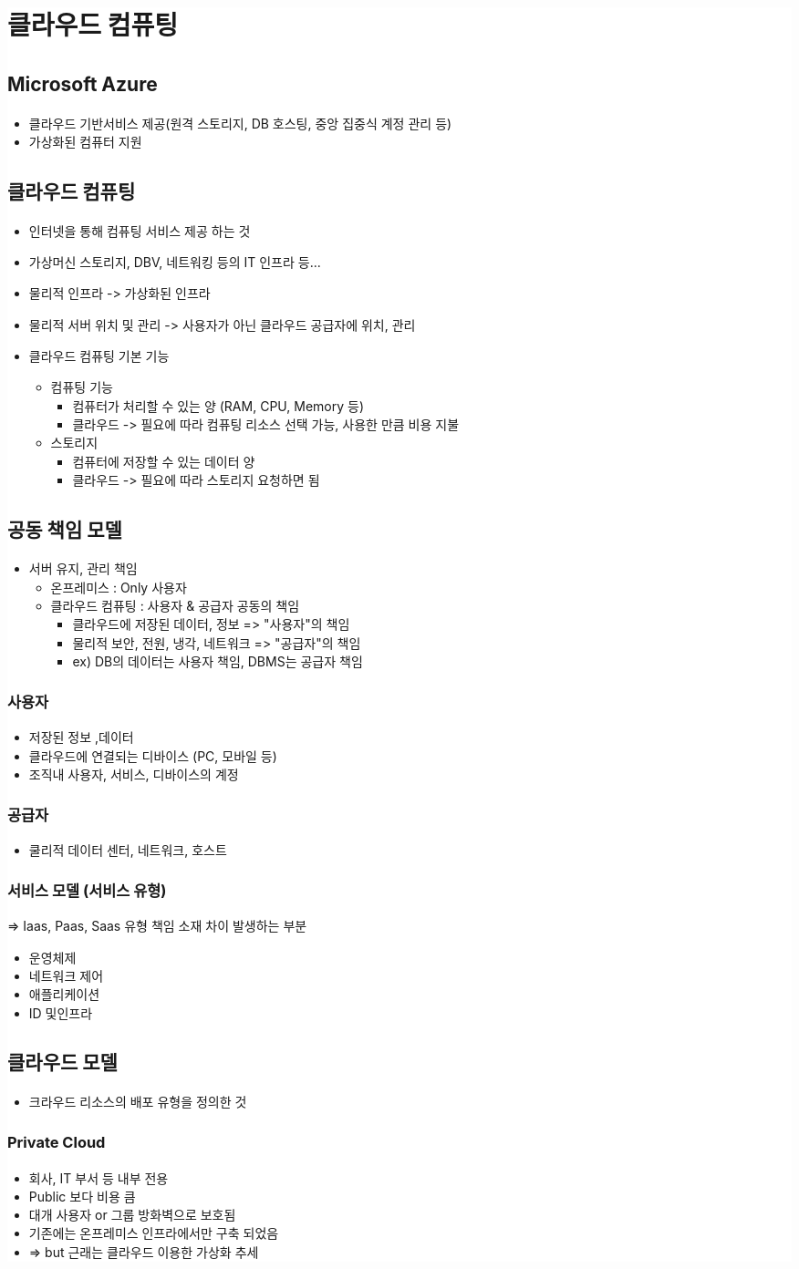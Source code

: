 # 클라우드 컴퓨팅 
## Microsoft Azure
- 클라우드 기반서비스 제공(원격 스토리지, DB 호스팅, 중앙 집중식 계정 관리 등)
- 가상화된 컴퓨터 지원

## 클라우드 컴퓨팅
- 인터넷을 통해 컴퓨팅 서비스 제공 하는 것
- 가상머신 스토리지, DBV, 네트워킹 등의 IT 인프라 등...
- 물리적 인프라 -> 가상화된 인프라
- 물리적 서버 위치 및 관리 -> 사용자가 아닌 클라우드 공급자에 위치, 관리

- 클라우드 컴퓨팅 기본 기능
  - 컴퓨팅 기능
    - 컴퓨터가 처리할 수 있는 양 (RAM, CPU, Memory 등)
    - 클라우드 -> 필요에 따라 컴퓨팅 리소스 선택 가능, 사용한 만큼 비용 지불
  - 스토리지
    - 컴퓨터에 저장할 수 있는 데이터 양
    - 클라우드 -> 필요에 따라 스토리지 요청하면 됨
    
## 공동 책임 모델
- 서버 유지, 관리 책임
  - 온프레미스 : Only 사용자
  - 클라우드 컴퓨팅 : 사용자 & 공급자 공동의 책임
    - 클라우드에 저장된 데이터, 정보 => "사용자"의 책임
    - 물리적 보안, 전원, 냉각, 네트워크 => "공급자"의 책임
    - ex) DB의 데이터는 사용자 책임, DBMS는 공급자 책임

### 사용자
- 저장된 정보 ,데이터
- 클라우드에 연결되는 디바이스 (PC, 모바일 등)
- 조직내 사용자, 서비스, 디바이스의 계정

### 공급자
- 쿨리적 데이터 센터, 네트워크, 호스트

### 서비스 모델 (서비스 유형)
=> Iaas, Paas, Saas 유형 책임 소재 차이 발생하는 부분
- 운영체제
- 네트워크 제어
- 애플리케이션
- ID 및인프라

## 클라우드 모델
- 크라우드 리소스의 배포 유형을 정의한 것

### Private Cloud
- 회사, IT 부서 등 내부 전용
- Public 보다 비용 큼
- 대개 사용자 or 그룹 방화벽으로 보호됨
- 기존에는 온프레미스 인프라에서만 구축 되었음
- => but 근래는 클라우드 이용한 가상화 추세
